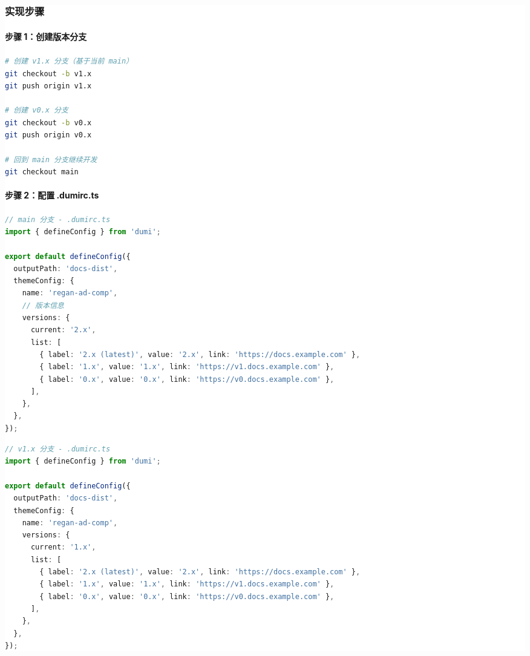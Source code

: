 ### 实现步骤

#### 步骤 1：创建版本分支

```bash
# 创建 v1.x 分支（基于当前 main）
git checkout -b v1.x
git push origin v1.x

# 创建 v0.x 分支
git checkout -b v0.x
git push origin v0.x

# 回到 main 分支继续开发
git checkout main
```

#### 步骤 2：配置 .dumirc.ts

```typescript
// main 分支 - .dumirc.ts
import { defineConfig } from 'dumi';

export default defineConfig({
  outputPath: 'docs-dist',
  themeConfig: {
    name: 'regan-ad-comp',
    // 版本信息
    versions: {
      current: '2.x',
      list: [
        { label: '2.x (latest)', value: '2.x', link: 'https://docs.example.com' },
        { label: '1.x', value: '1.x', link: 'https://v1.docs.example.com' },
        { label: '0.x', value: '0.x', link: 'https://v0.docs.example.com' },
      ],
    },
  },
});
```

```typescript
// v1.x 分支 - .dumirc.ts
import { defineConfig } from 'dumi';

export default defineConfig({
  outputPath: 'docs-dist',
  themeConfig: {
    name: 'regan-ad-comp',
    versions: {
      current: '1.x',
      list: [
        { label: '2.x (latest)', value: '2.x', link: 'https://docs.example.com' },
        { label: '1.x', value: '1.x', link: 'https://v1.docs.example.com' },
        { label: '0.x', value: '0.x', link: 'https://v0.docs.example.com' },
      ],
    },
  },
});
```
